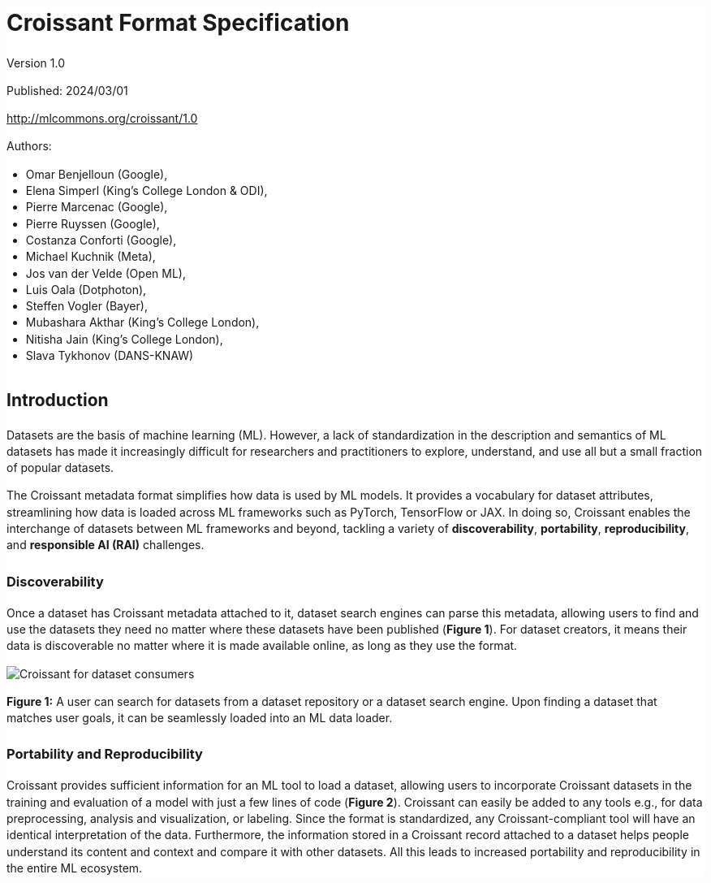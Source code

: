 # Croissant Format Specification

Version 1.0

Published: 2024/03/01

<http://mlcommons.org/croissant/1.0>

Authors:

- Omar Benjelloun (Google),
- Elena Simperl (King’s College London & ODI),
- Pierre Marcenac (Google),
- Pierre Ruyssen (Google),
- Costanza Conforti (Google),
- Michael Kuchnik (Meta),
- Jos van der Velde (Open ML),
- Luis Oala (Dotphoton),
- Steffen Vogler (Bayer),
- Mubashara Akthar (King’s College London),
- Nitisha Jain (King’s College London),
- Slava Tykhonov (DANS-KNAW)

## Introduction

Datasets are the basis of machine learning (ML). However, a lack of standardization in the description and semantics of ML datasets has made it increasingly difficult for researchers and practitioners to explore, understand, and use all but a small fraction of popular datasets.

The Croissant metadata format simplifies how data is used by ML models. It provides a vocabulary for dataset attributes, streamlining how data is loaded across ML frameworks such as PyTorch, TensorFlow or JAX. In doing so, Croissant enables the interchange of datasets between ML frameworks and beyond, tackling a variety of **discoverability**, **portability**, **reproducibility**, and **responsible AI (RAI)** challenges.

### Discoverability

Once a dataset has Croissant metadata attached to it, dataset search engines can parse this metadata, allowing users to find and use the datasets they need no matter where these datasets have been published (**Figure 1**). For dataset creators, it means their data is discoverable no matter where it is made available online, as long as they use the format.

![Croissant for dataset consumers](images/consumers.png 'Croissant for dataset consumers')

**Figure 1:** A user can search for datasets from a dataset repository or a dataset search engine. Upon finding a dataset that matches user goals, it can be seamlessly loaded into an ML data loader.

### Portability and Reproducibility

Croissant provides sufficient information for an ML tool to load a dataset, allowing users to incorporate Croissant datasets in the training and evaluation of a model with just a few lines of code (**Figure 2**). Croissant can easily be added to any tools e.g., for data preprocessing, analysis and visualization, or labeling. Since the format is standardized, any Croissant-compliant tool will have an identical interpretation of the data. Furthermore, the information stored in a Croissant record attached to a dataset helps people understand its content and context and compare it with other datasets. All this leads to increased portability and reproducibility in the entire ML ecosystem.
